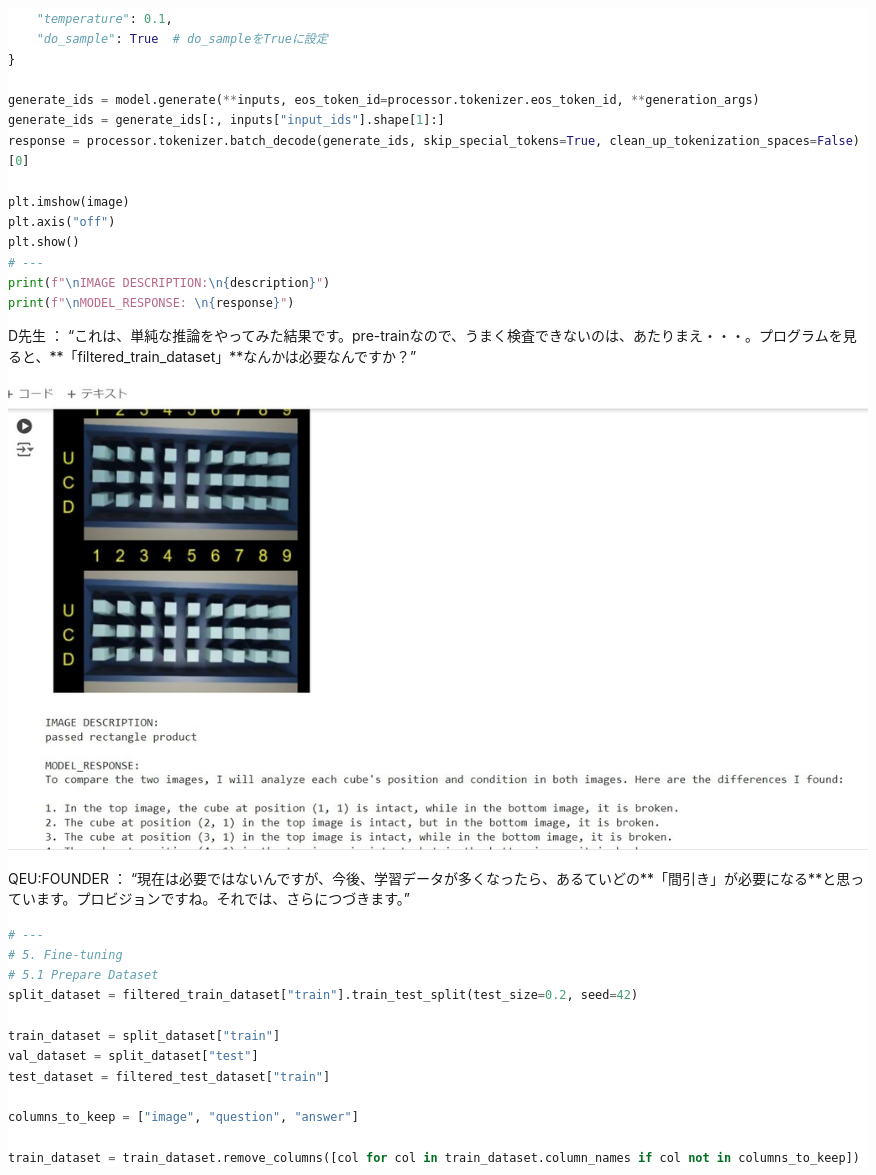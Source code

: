 ```python
    "temperature": 0.1,
    "do_sample": True  # do_sampleをTrueに設定
}

generate_ids = model.generate(**inputs, eos_token_id=processor.tokenizer.eos_token_id, **generation_args)
generate_ids = generate_ids[:, inputs["input_ids"].shape[1]:]
response = processor.tokenizer.batch_decode(generate_ids, skip_special_tokens=True, clean_up_tokenization_spaces=False)[0]

plt.imshow(image)
plt.axis("off")
plt.show()
# ---
print(f"\nIMAGE DESCRIPTION:\n{description}")
print(f"\nMODEL_RESPONSE: \n{response}")

```

D先生 ： “これは、単純な推論をやってみた結果です。pre-trainなので、うまく検査できないのは、あたりまえ・・・。プログラムを見ると、**「filtered_train_dataset」**なんかは必要なんですか？”

![imageVLM1-9-3](/2024-09-26-QEUR23_VIVLM8/imageVLM1-9-3.jpg)

QEU:FOUNDER ： “現在は必要ではないんですが、今後、学習データが多くなったら、あるていどの**「間引き」が必要になる**と思っています。プロビジョンですね。それでは、さらにつづきます。”

```python
# ---
# 5. Fine-tuning
# 5.1 Prepare Dataset
split_dataset = filtered_train_dataset["train"].train_test_split(test_size=0.2, seed=42)

train_dataset = split_dataset["train"]
val_dataset = split_dataset["test"]
test_dataset = filtered_test_dataset["train"]

columns_to_keep = ["image", "question", "answer"]

train_dataset = train_dataset.remove_columns([col for col in train_dataset.column_names if col not in columns_to_keep])
```